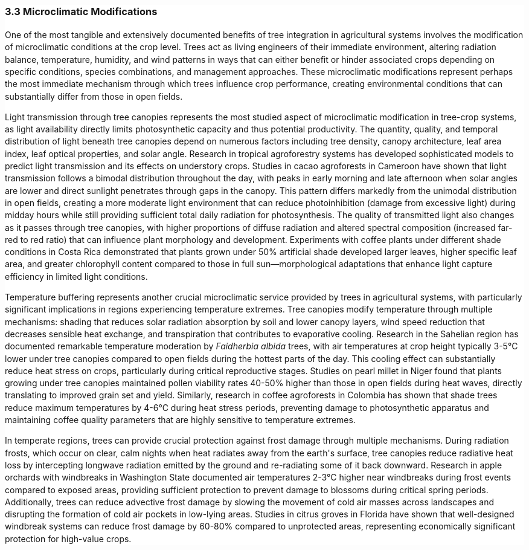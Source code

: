 ### 3.3 Microclimatic Modifications

One of the most tangible and extensively documented benefits of tree integration in agricultural systems involves the modification of microclimatic conditions at the crop level. Trees act as living engineers of their immediate environment, altering radiation balance, temperature, humidity, and wind patterns in ways that can either benefit or hinder associated crops depending on specific conditions, species combinations, and management approaches. These microclimatic modifications represent perhaps the most immediate mechanism through which trees influence crop performance, creating environmental conditions that can substantially differ from those in open fields.

Light transmission through tree canopies represents the most studied aspect of microclimatic modification in tree-crop systems, as light availability directly limits photosynthetic capacity and thus potential productivity. The quantity, quality, and temporal distribution of light beneath tree canopies depend on numerous factors including tree density, canopy architecture, leaf area index, leaf optical properties, and solar angle. Research in tropical agroforestry systems has developed sophisticated models to predict light transmission and its effects on understory crops. Studies in cacao agroforests in Cameroon have shown that light transmission follows a bimodal distribution throughout the day, with peaks in early morning and late afternoon when solar angles are lower and direct sunlight penetrates through gaps in the canopy. This pattern differs markedly from the unimodal distribution in open fields, creating a more moderate light environment that can reduce photoinhibition (damage from excessive light) during midday hours while still providing sufficient total daily radiation for photosynthesis. The quality of transmitted light also changes as it passes through tree canopies, with higher proportions of diffuse radiation and altered spectral composition (increased far-red to red ratio) that can influence plant morphology and development. Experiments with coffee plants under different shade conditions in Costa Rica demonstrated that plants grown under 50% artificial shade developed larger leaves, higher specific leaf area, and greater chlorophyll content compared to those in full sun—morphological adaptations that enhance light capture efficiency in limited light conditions.

Temperature buffering represents another crucial microclimatic service provided by trees in agricultural systems, with particularly significant implications in regions experiencing temperature extremes. Tree canopies modify temperature through multiple mechanisms: shading that reduces solar radiation absorption by soil and lower canopy layers, wind speed reduction that decreases sensible heat exchange, and transpiration that contributes to evaporative cooling. Research in the Sahelian region has documented remarkable temperature moderation by *Faidherbia albida* trees, with air temperatures at crop height typically 3-5°C lower under tree canopies compared to open fields during the hottest parts of the day. This cooling effect can substantially reduce heat stress on crops, particularly during critical reproductive stages. Studies on pearl millet in Niger found that plants growing under tree canopies maintained pollen viability rates 40-50% higher than those in open fields during heat waves, directly translating to improved grain set and yield. Similarly, research in coffee agroforests in Colombia has shown that shade trees reduce maximum temperatures by 4-6°C during heat stress periods, preventing damage to photosynthetic apparatus and maintaining coffee quality parameters that are highly sensitive to temperature extremes.

In temperate regions, trees can provide crucial protection against frost damage through multiple mechanisms. During radiation frosts, which occur on clear, calm nights when heat radiates away from the earth's surface, tree canopies reduce radiative heat loss by intercepting longwave radiation emitted by the ground and re-radiating some of it back downward. Research in apple orchards with windbreaks in Washington State documented air temperatures 2-3°C higher near windbreaks during frost events compared to exposed areas, providing sufficient protection to prevent damage to blossoms during critical spring periods. Additionally, trees can reduce advective frost damage by slowing the movement of cold air masses across landscapes and disrupting the formation of cold air pockets in low-lying areas. Studies in citrus groves in Florida have shown that well-designed windbreak systems can reduce frost damage by 60-80% compared to unprotected areas, representing economically significant protection for high-value crops.
